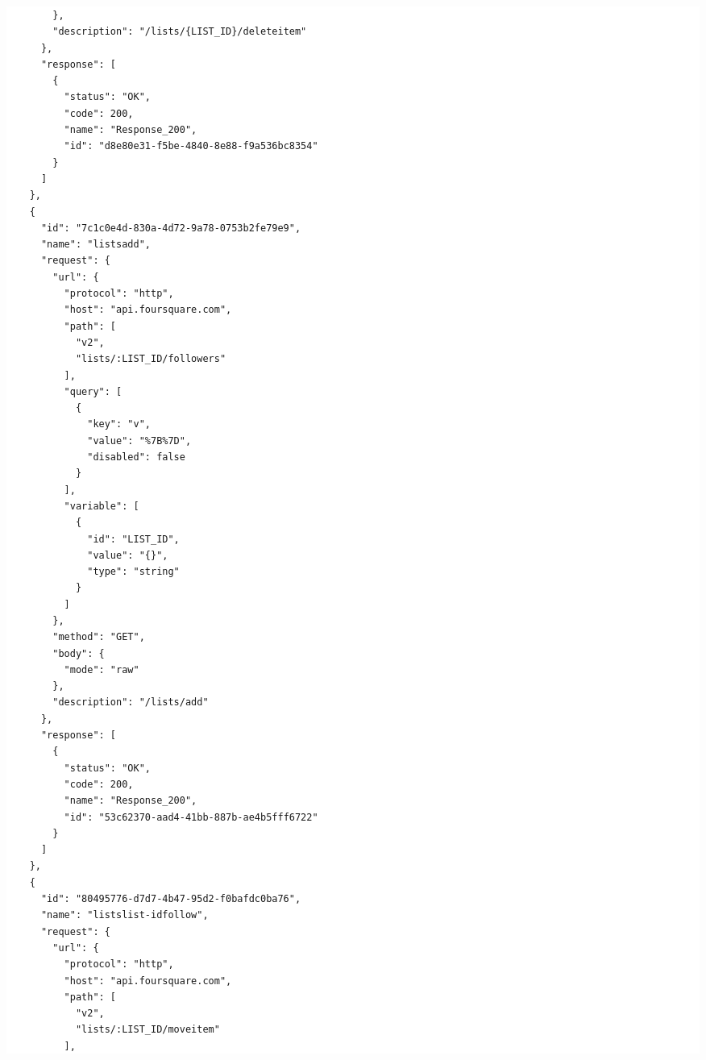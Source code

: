             },
            "description": "/lists/{LIST_ID}/deleteitem"
          },
          "response": [
            {
              "status": "OK",
              "code": 200,
              "name": "Response_200",
              "id": "d8e80e31-f5be-4840-8e88-f9a536bc8354"
            }
          ]
        },
        {
          "id": "7c1c0e4d-830a-4d72-9a78-0753b2fe79e9",
          "name": "listsadd",
          "request": {
            "url": {
              "protocol": "http",
              "host": "api.foursquare.com",
              "path": [
                "v2",
                "lists/:LIST_ID/followers"
              ],
              "query": [
                {
                  "key": "v",
                  "value": "%7B%7D",
                  "disabled": false
                }
              ],
              "variable": [
                {
                  "id": "LIST_ID",
                  "value": "{}",
                  "type": "string"
                }
              ]
            },
            "method": "GET",
            "body": {
              "mode": "raw"
            },
            "description": "/lists/add"
          },
          "response": [
            {
              "status": "OK",
              "code": 200,
              "name": "Response_200",
              "id": "53c62370-aad4-41bb-887b-ae4b5fff6722"
            }
          ]
        },
        {
          "id": "80495776-d7d7-4b47-95d2-f0bafdc0ba76",
          "name": "listslist-idfollow",
          "request": {
            "url": {
              "protocol": "http",
              "host": "api.foursquare.com",
              "path": [
                "v2",
                "lists/:LIST_ID/moveitem"
              ],